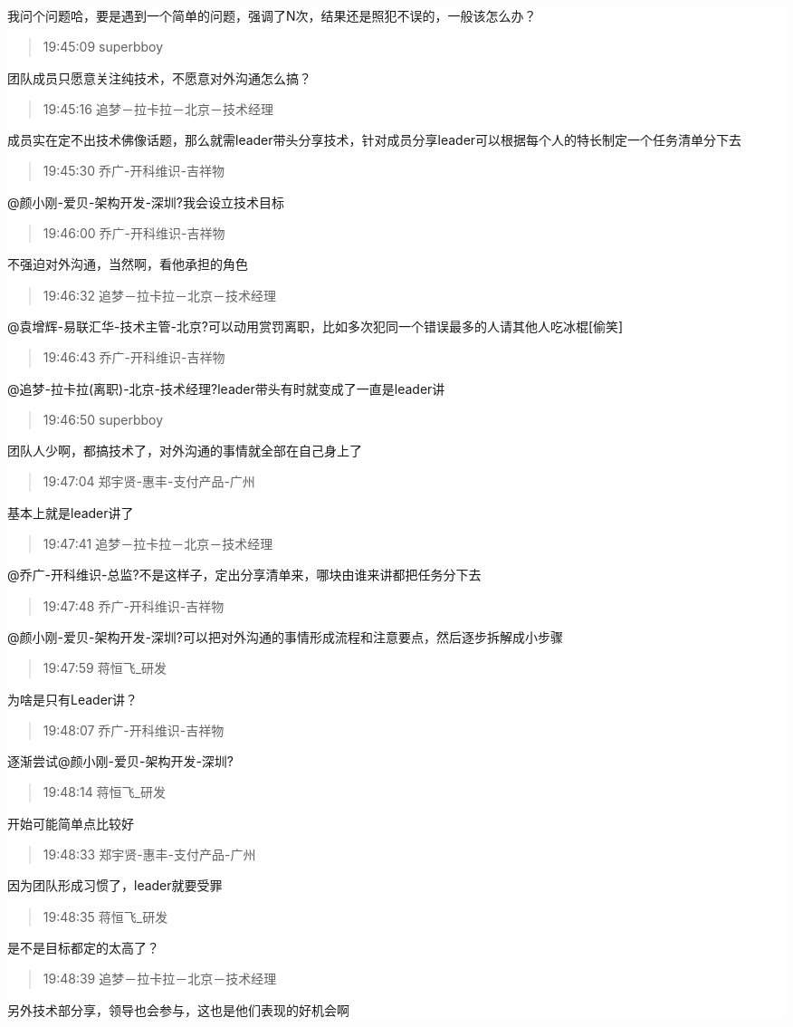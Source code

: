 我问个问题哈，要是遇到一个简单的问题，强调了N次，结果还是照犯不误的，一般该怎么办？  
   
> 19:45:09  superbboy  
   
团队成员只愿意关注纯技术，不愿意对外沟通怎么搞？  
   
> 19:45:16  追梦－拉卡拉－北京－技术经理  
   
成员实在定不出技术佛像话题，那么就需leader带头分享技术，针对成员分享leader可以根据每个人的特长制定一个任务清单分下去  
   
> 19:45:30  乔广-开科维识-吉祥物  
   
@颜小刚-爱贝-架构开发-深圳?我会设立技术目标  
   
> 19:46:00  乔广-开科维识-吉祥物  
   
不强迫对外沟通，当然啊，看他承担的角色  
   
> 19:46:32  追梦－拉卡拉－北京－技术经理  
   
@袁增辉-易联汇华-技术主管-北京?可以动用赏罚离职，比如多次犯同一个错误最多的人请其他人吃冰棍[偷笑]  
   
> 19:46:43  乔广-开科维识-吉祥物  
   
@追梦-拉卡拉(离职)-北京-技术经理?leader带头有时就变成了一直是leader讲  
   
> 19:46:50  superbboy  
   
团队人少啊，都搞技术了，对外沟通的事情就全部在自己身上了  
   
> 19:47:04  郑宇贤-惠丰-支付产品-广州  
   
基本上就是leader讲了  
   
> 19:47:41  追梦－拉卡拉－北京－技术经理  
   
@乔广-开科维识-总监?不是这样子，定出分享清单来，哪块由谁来讲都把任务分下去  
   
> 19:47:48  乔广-开科维识-吉祥物  
   
@颜小刚-爱贝-架构开发-深圳?可以把对外沟通的事情形成流程和注意要点，然后逐步拆解成小步骤  
   
> 19:47:59  蒋恒飞_研发  
   
为啥是只有Leader讲？  
   
> 19:48:07  乔广-开科维识-吉祥物  
   
逐渐尝试@颜小刚-爱贝-架构开发-深圳?  
   
> 19:48:14  蒋恒飞_研发  
   
开始可能简单点比较好  
   
> 19:48:33  郑宇贤-惠丰-支付产品-广州  
   
因为团队形成习惯了，leader就要受罪  
   
> 19:48:35  蒋恒飞_研发  
   
是不是目标都定的太高了？  
   
> 19:48:39  追梦－拉卡拉－北京－技术经理  
   
另外技术部分享，领导也会参与，这也是他们表现的好机会啊  
   